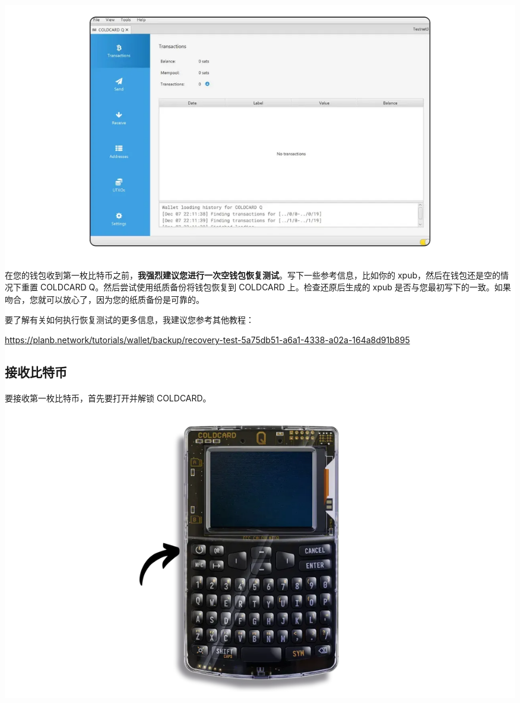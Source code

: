 ![CCQ](assets/fr/051.webp)

在您的钱包收到第一枚比特币之前，**我强烈建议您进行一次空钱包恢复测试**。写下一些参考信息，比如你的 xpub，然后在钱包还是空的情况下重置 COLDCARD Q。然后尝试使用纸质备份将钱包恢复到 COLDCARD 上。检查还原后生成的 xpub 是否与您最初写下的一致。如果吻合，您就可以放心了，因为您的纸质备份是可靠的。

要了解有关如何执行恢复测试的更多信息，我建议您参考其他教程：

https://planb.network/tutorials/wallet/backup/recovery-test-5a75db51-a6a1-4338-a02a-164a8d91b895
## 接收比特币

要接收第一枚比特币，首先要打开并解锁 COLDCARD。

![CCQ](assets/fr/052.webp)
